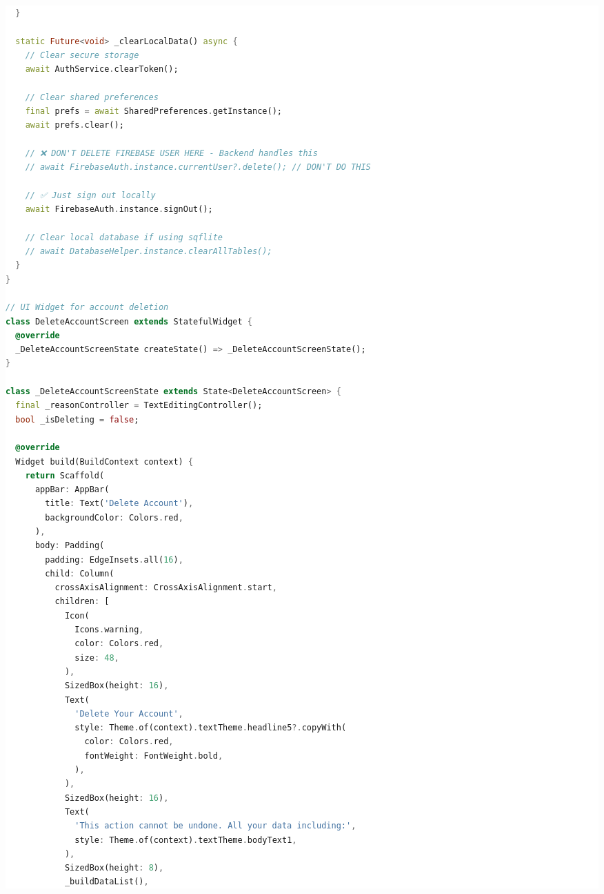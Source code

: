 ```dart
  }

  static Future<void> _clearLocalData() async {
    // Clear secure storage
    await AuthService.clearToken();
    
    // Clear shared preferences
    final prefs = await SharedPreferences.getInstance();
    await prefs.clear();
    
    // ❌ DON'T DELETE FIREBASE USER HERE - Backend handles this
    // await FirebaseAuth.instance.currentUser?.delete(); // DON'T DO THIS
    
    // ✅ Just sign out locally
    await FirebaseAuth.instance.signOut();
    
    // Clear local database if using sqflite
    // await DatabaseHelper.instance.clearAllTables();
  }
}

// UI Widget for account deletion
class DeleteAccountScreen extends StatefulWidget {
  @override
  _DeleteAccountScreenState createState() => _DeleteAccountScreenState();
}

class _DeleteAccountScreenState extends State<DeleteAccountScreen> {
  final _reasonController = TextEditingController();
  bool _isDeleting = false;

  @override
  Widget build(BuildContext context) {
    return Scaffold(
      appBar: AppBar(
        title: Text('Delete Account'),
        backgroundColor: Colors.red,
      ),
      body: Padding(
        padding: EdgeInsets.all(16),
        child: Column(
          crossAxisAlignment: CrossAxisAlignment.start,
          children: [
            Icon(
              Icons.warning,
              color: Colors.red,
              size: 48,
            ),
            SizedBox(height: 16),
            Text(
              'Delete Your Account',
              style: Theme.of(context).textTheme.headline5?.copyWith(
                color: Colors.red,
                fontWeight: FontWeight.bold,
              ),
            ),
            SizedBox(height: 16),
            Text(
              'This action cannot be undone. All your data including:',
              style: Theme.of(context).textTheme.bodyText1,
            ),
            SizedBox(height: 8),
            _buildDataList(),
```